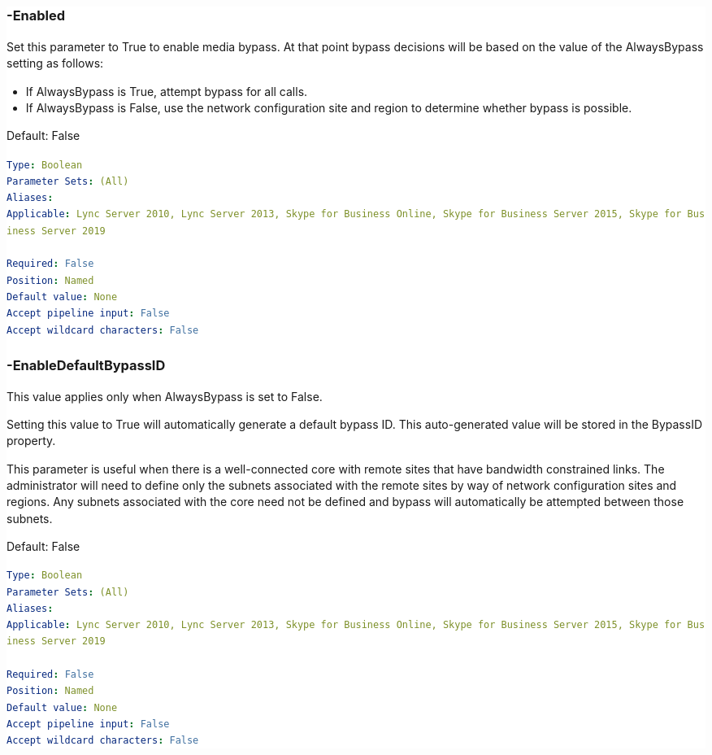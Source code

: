 ### -Enabled

Set this parameter to True to enable media bypass.
At that point bypass decisions will be based on the value of the AlwaysBypass setting as follows:

- If AlwaysBypass is True, attempt bypass for all calls.
- If AlwaysBypass is False, use the network configuration site and region to determine whether bypass is possible.

Default: False


```yaml
Type: Boolean
Parameter Sets: (All)
Aliases: 
Applicable: Lync Server 2010, Lync Server 2013, Skype for Business Online, Skype for Business Server 2015, Skype for Business Server 2019

Required: False
Position: Named
Default value: None
Accept pipeline input: False
Accept wildcard characters: False
```

### -EnableDefaultBypassID

This value applies only when AlwaysBypass is set to False.

Setting this value to True will automatically generate a default bypass ID.
This auto-generated value will be stored in the BypassID property.

This parameter is useful when there is a well-connected core with remote sites that have bandwidth constrained links.
The administrator will need to define only the subnets associated with the remote sites by way of network configuration sites and regions.
Any subnets associated with the core need not be defined and bypass will automatically be attempted between those subnets.

Default: False



```yaml
Type: Boolean
Parameter Sets: (All)
Aliases: 
Applicable: Lync Server 2010, Lync Server 2013, Skype for Business Online, Skype for Business Server 2015, Skype for Business Server 2019

Required: False
Position: Named
Default value: None
Accept pipeline input: False
Accept wildcard characters: False
```

